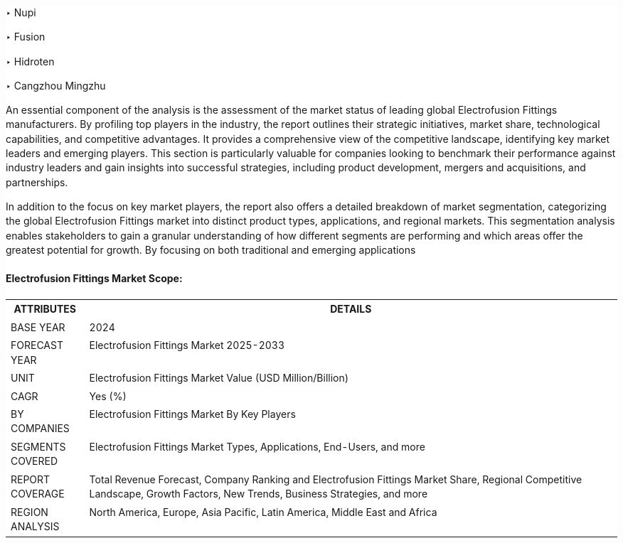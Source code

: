 ‣ Nupi

‣ Fusion

‣ Hidroten

‣ Cangzhou Mingzhu

An essential component of the analysis is the assessment of the market status of leading global Electrofusion Fittings manufacturers. By profiling top players in the industry, the report outlines their strategic initiatives, market share, technological capabilities, and competitive advantages. It provides a comprehensive view of the competitive landscape, identifying key market leaders and emerging players. This section is particularly valuable for companies looking to benchmark their performance against industry leaders and gain insights into successful strategies, including product development, mergers and acquisitions, and partnerships.

In addition to the focus on key market players, the report also offers a detailed breakdown of market segmentation, categorizing the global Electrofusion Fittings market into distinct product types, applications, and regional markets. This segmentation analysis enables stakeholders to gain a granular understanding of how different segments are performing and which areas offer the greatest potential for growth. By focusing on both traditional and emerging applications

<h4>Electrofusion Fittings Market Scope:</h4>
<table>
<tr>
<th>ATTRIBUTES</th>
<th>DETAILS</th>
</tr>
<tr>
<td>BASE YEAR</td>
<td>2024</td>
</tr>
<tr>
<td>FORECAST YEAR</td>
<td>Electrofusion Fittings Market 2025-2033</td>
</tr>
<tr>
<td>UNIT</td>
<td>Electrofusion Fittings Market Value (USD Million/Billion)</td>
<tr>
<td>CAGR</td>
<td>Yes (%)</td>
</tr>
</tr>
<tr>
<td>BY COMPANIES</td>
<td>Electrofusion Fittings Market By Key Players</td>
</tr>
<tr>
<td>SEGMENTS COVERED</td>
<td>Electrofusion Fittings Market Types, Applications, End-Users, and more</td>
</tr>
<tr>
<td>REPORT COVERAGE</td>
<td>Total Revenue Forecast, Company Ranking and Electrofusion Fittings Market Share, Regional Competitive Landscape, Growth Factors, New Trends, Business Strategies, and more</td>
</tr>
<tr>
<td>REGION ANALYSIS</td>
<td>North America, Europe, Asia Pacific, Latin America, Middle East and Africa</td>
</tr>
</table>

